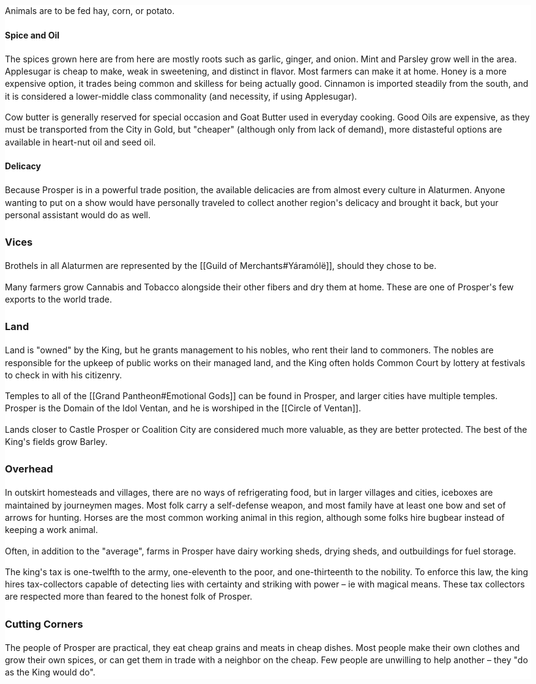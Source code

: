 Animals are to be fed hay, corn, or potato. 

#### Spice and Oil
The spices grown here are from here are mostly roots such as garlic, ginger, and onion. Mint and Parsley grow well in the area. Applesugar is cheap to make, weak in sweetening, and distinct in flavor. Most farmers can make it at home. Honey is a more expensive option, it trades being common and skilless for being actually good. Cinnamon is imported steadily from the south, and it is considered a lower-middle class commonality (and necessity, if using Applesugar).

Cow butter is generally reserved for special occasion and Goat Butter used in everyday cooking. Good Oils are expensive, as they must be transported from the City in Gold, but "cheaper" (although only from lack of demand), more distasteful options are available in heart-nut oil and seed oil.

#### Delicacy
Because Prosper is in a powerful trade position, the available delicacies are from almost every culture in Alaturmen. Anyone wanting to put on a show would have personally traveled to collect another region's delicacy and brought it back, but your personal assistant would do as well.

### Vices
Brothels in all Alaturmen are represented by the [[Guild of Merchants#Yáramólë]], should they chose to be.

Many farmers grow Cannabis and Tobacco alongside their other fibers and dry them at home. These are one of Prosper's few exports to the world trade.

### Land
Land is "owned" by the King, but he grants management to his nobles, who rent their land to commoners. The nobles are responsible for the upkeep of public works on their managed land, and the King often holds Common Court by lottery at festivals to check in with his citizenry.

Temples to all of the [[Grand Pantheon#Emotional Gods]] can be found in Prosper, and larger cities have multiple temples. Prosper is the Domain of the Idol Ventan, and he is worshiped in the [[Circle of Ventan]].

Lands closer to Castle Prosper or Coalition City are considered much more valuable, as they are better protected. The best of the King's fields grow Barley.

### Overhead
In outskirt homesteads and villages, there are no ways of refrigerating food, but in larger villages and cities, iceboxes are maintained by journeymen mages. Most folk carry a self-defense weapon, and most family have at least one bow and set of arrows for hunting. Horses are the most common working animal in this region, although some folks hire bugbear instead of keeping a work animal. 

Often, in addition to the "average", farms in Prosper have dairy working sheds, drying sheds, and outbuildings for fuel storage.

The king's tax is one-twelfth to the army, one-eleventh to the poor, and one-thirteenth to the nobility. To enforce this law, the king hires tax-collectors capable of detecting lies with certainty and striking with power – ie with magical means. These tax collectors are respected more than feared to the honest folk of Prosper.

### Cutting Corners
The people of Prosper are practical, they eat cheap grains and meats in cheap dishes. Most people make their own clothes and grow their own spices, or can get them in trade with a neighbor on the cheap. Few people are unwilling to help another – they "do as the King would do".
